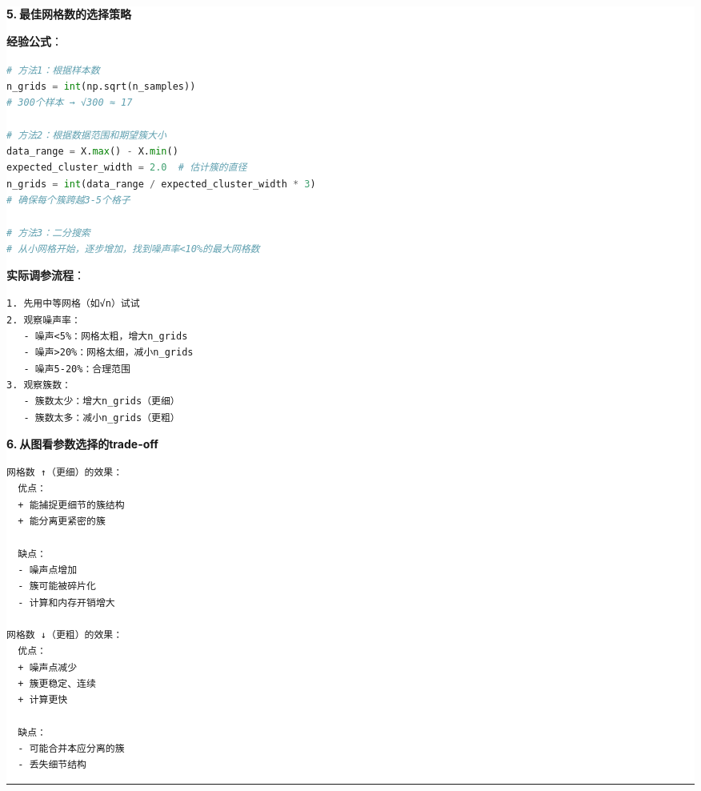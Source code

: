 **5. 最佳网格数的选择策略**

**经验公式**：
```python
# 方法1：根据样本数
n_grids = int(np.sqrt(n_samples))
# 300个样本 → √300 ≈ 17

# 方法2：根据数据范围和期望簇大小
data_range = X.max() - X.min()
expected_cluster_width = 2.0  # 估计簇的直径
n_grids = int(data_range / expected_cluster_width * 3)
# 确保每个簇跨越3-5个格子

# 方法3：二分搜索
# 从小网格开始，逐步增加，找到噪声率<10%的最大网格数
```

**实际调参流程**：
```
1. 先用中等网格（如√n）试试
2. 观察噪声率：
   - 噪声<5%：网格太粗，增大n_grids
   - 噪声>20%：网格太细，减小n_grids
   - 噪声5-20%：合理范围
3. 观察簇数：
   - 簇数太少：增大n_grids（更细）
   - 簇数太多：减小n_grids（更粗）
```

**6. 从图看参数选择的trade-off**

```
网格数 ↑（更细）的效果：
  优点：
  + 能捕捉更细节的簇结构
  + 能分离更紧密的簇
  
  缺点：
  - 噪声点增加
  - 簇可能被碎片化
  - 计算和内存开销增大

网格数 ↓（更粗）的效果：
  优点：
  + 噪声点减少
  + 簇更稳定、连续
  + 计算更快
  
  缺点：
  - 可能合并本应分离的簇
  - 丢失细节结构
```

---